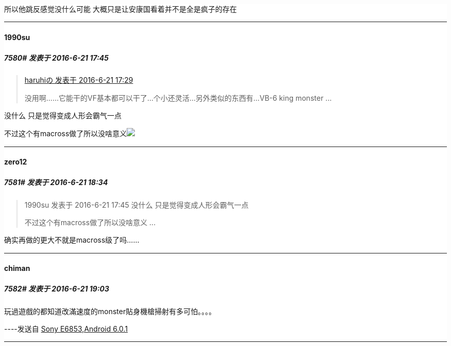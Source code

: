 所以他跳反感觉没什么可能 大概只是让安康国看着并不是全是疯子的存在







*****

####  1990su  
##### 7580#       发表于 2016-6-21 17:45



<blockquote><a href="httphttps://bbs.saraba1st.com/2b/forum.php?mod=redirect&amp;goto=findpost&amp;pid=32728449&amp;ptid=1066605" target="_blank">haruhiの 发表于 2016-6-21 17:29</a>

没用啊……它能干的VF基本都可以干了…个小还灵活…另外类似的东西有…VB-6 king monster ...</blockquote>
没什么 只是觉得变成人形会霸气一点

不过这个有macross做了所以没啥意义<img src="https://static.saraba1st.com/image/smiley/dym/154.gif" referrerpolicy="no-referrer">







*****

####  zero12  
##### 7581#       发表于 2016-6-21 18:34



<blockquote>1990su 发表于 2016-6-21 17:45
没什么 只是觉得变成人形会霸气一点

不过这个有macross做了所以没啥意义 ...</blockquote>
确实再做的更大不就是macross级了吗……







*****

####  chiman  
##### 7582#       发表于 2016-6-21 19:03




玩過遊戲的都知道改滿速度的monster貼身機槍掃射有多可怕。。。。


----发送自 [Sony E6853,Android 6.0.1](http://stage1.5j4m.com/?1.19)







*****
